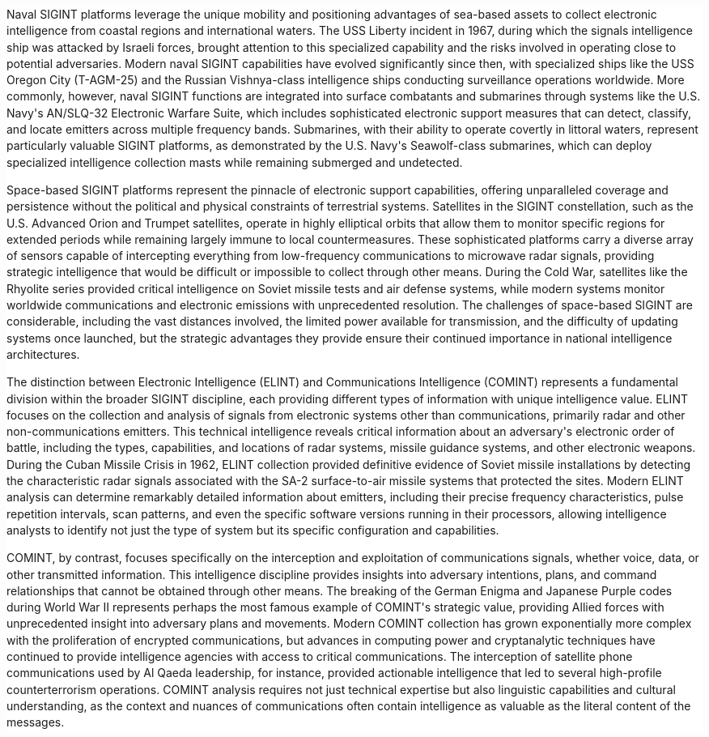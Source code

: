 Naval SIGINT platforms leverage the unique mobility and positioning advantages of sea-based assets to collect electronic intelligence from coastal regions and international waters. The USS Liberty incident in 1967, during which the signals intelligence ship was attacked by Israeli forces, brought attention to this specialized capability and the risks involved in operating close to potential adversaries. Modern naval SIGINT capabilities have evolved significantly since then, with specialized ships like the USS Oregon City (T-AGM-25) and the Russian Vishnya-class intelligence ships conducting surveillance operations worldwide. More commonly, however, naval SIGINT functions are integrated into surface combatants and submarines through systems like the U.S. Navy's AN/SLQ-32 Electronic Warfare Suite, which includes sophisticated electronic support measures that can detect, classify, and locate emitters across multiple frequency bands. Submarines, with their ability to operate covertly in littoral waters, represent particularly valuable SIGINT platforms, as demonstrated by the U.S. Navy's Seawolf-class submarines, which can deploy specialized intelligence collection masts while remaining submerged and undetected.

Space-based SIGINT platforms represent the pinnacle of electronic support capabilities, offering unparalleled coverage and persistence without the political and physical constraints of terrestrial systems. Satellites in the SIGINT constellation, such as the U.S. Advanced Orion and Trumpet satellites, operate in highly elliptical orbits that allow them to monitor specific regions for extended periods while remaining largely immune to local countermeasures. These sophisticated platforms carry a diverse array of sensors capable of intercepting everything from low-frequency communications to microwave radar signals, providing strategic intelligence that would be difficult or impossible to collect through other means. During the Cold War, satellites like the Rhyolite series provided critical intelligence on Soviet missile tests and air defense systems, while modern systems monitor worldwide communications and electronic emissions with unprecedented resolution. The challenges of space-based SIGINT are considerable, including the vast distances involved, the limited power available for transmission, and the difficulty of updating systems once launched, but the strategic advantages they provide ensure their continued importance in national intelligence architectures.

The distinction between Electronic Intelligence (ELINT) and Communications Intelligence (COMINT) represents a fundamental division within the broader SIGINT discipline, each providing different types of information with unique intelligence value. ELINT focuses on the collection and analysis of signals from electronic systems other than communications, primarily radar and other non-communications emitters. This technical intelligence reveals critical information about an adversary's electronic order of battle, including the types, capabilities, and locations of radar systems, missile guidance systems, and other electronic weapons. During the Cuban Missile Crisis in 1962, ELINT collection provided definitive evidence of Soviet missile installations by detecting the characteristic radar signals associated with the SA-2 surface-to-air missile systems that protected the sites. Modern ELINT analysis can determine remarkably detailed information about emitters, including their precise frequency characteristics, pulse repetition intervals, scan patterns, and even the specific software versions running in their processors, allowing intelligence analysts to identify not just the type of system but its specific configuration and capabilities.

COMINT, by contrast, focuses specifically on the interception and exploitation of communications signals, whether voice, data, or other transmitted information. This intelligence discipline provides insights into adversary intentions, plans, and command relationships that cannot be obtained through other means. The breaking of the German Enigma and Japanese Purple codes during World War II represents perhaps the most famous example of COMINT's strategic value, providing Allied forces with unprecedented insight into adversary plans and movements. Modern COMINT collection has grown exponentially more complex with the proliferation of encrypted communications, but advances in computing power and cryptanalytic techniques have continued to provide intelligence agencies with access to critical communications. The interception of satellite phone communications used by Al Qaeda leadership, for instance, provided actionable intelligence that led to several high-profile counterterrorism operations. COMINT analysis requires not just technical expertise but also linguistic capabilities and cultural understanding, as the context and nuances of communications often contain intelligence as valuable as the literal content of the messages.
